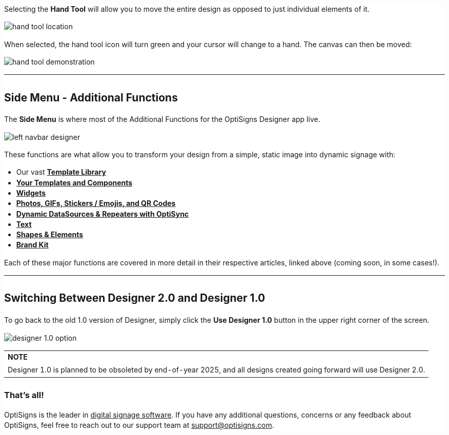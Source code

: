 Selecting the **Hand Tool** will allow you to move the entire design as opposed to just individual elements of it.

![hand tool location](https://support.optisigns.com/hc/article_attachments/42087941983507)

When selected, the hand tool icon will turn green and your cursor will change to a hand. The canvas can then be moved:

![hand tool demonstration](https://support.optisigns.com/hc/article_attachments/42088012046995)

---

Side Menu - Additional Functions
--------------------------------

The **Side Menu** is where most of the Additional Functions for the OptiSigns Designer app live.

![left navbar designer](https://support.optisigns.com/hc/article_attachments/42095580131219)

These functions are what allow you to transform your design from a simple, static image into dynamic signage with:

* Our vast [**Template Library**](https://support.optisigns.com/hc/en-us/articles/4404151402899-How-to-Use-OptiSigns-Template-Designer-to-Make-Your-Digital-Signs-in-Minutes)
* [**Your Templates and Components**](https://support.optisigns.com/hc/en-us/articles/42830652820115-Your-Templates)
* [**Widgets**](https://support.optisigns.com/hc/en-us/articles/42436941395475-Widgets-in-Designer)
* [**Photos, GIFs, Stickers / Emojis, and QR Codes**](https://support.optisigns.com/hc/en-us/articles/42526907045651-Photos-GIFs-and-QR-Codes-in-Designer)
* [**Dynamic DataSources & Repeaters with OptiSync**](Dynamic%20DataSources%20with%20OptiSync)
* [**Text**](https://support.optisigns.com/hc/en-us/articles/42157810188179-Customize-Text)
* [**Shapes & Elements**](https://support.optisigns.com/hc/en-us/articles/42307234534547-Shapes-and-Elements)
* [**Brand Kit**](https://support.optisigns.com/hc/en-us/articles/42313875427859-Brand-Kit-and-Enforcing-Brand-Guidelines)

Each of these major functions are covered in more detail in their respective articles, linked above (coming soon, in some cases!).

---

Switching Between Designer 2.0 and Designer 1.0
-----------------------------------------------

To go back to the old 1.0 version of Designer, simply click the **Use Designer 1.0** button in the upper right corner of the screen.

![designer 1.0 option](https://support.optisigns.com/hc/article_attachments/42087941992211)

|  |
| --- |
| **NOTE** |
| Designer 1.0 is planned to be obsoleted by end-of-year 2025, and all designs created going forward will use Designer 2.0. |

### **That’s all!**

OptiSigns is the leader in [digital signage software](https://www.optisigns.com/). If you have any additional questions, concerns or any feedback about OptiSigns, feel free to reach out to our support team at [support@optisigns.com](mailto:support@optisigns.com).